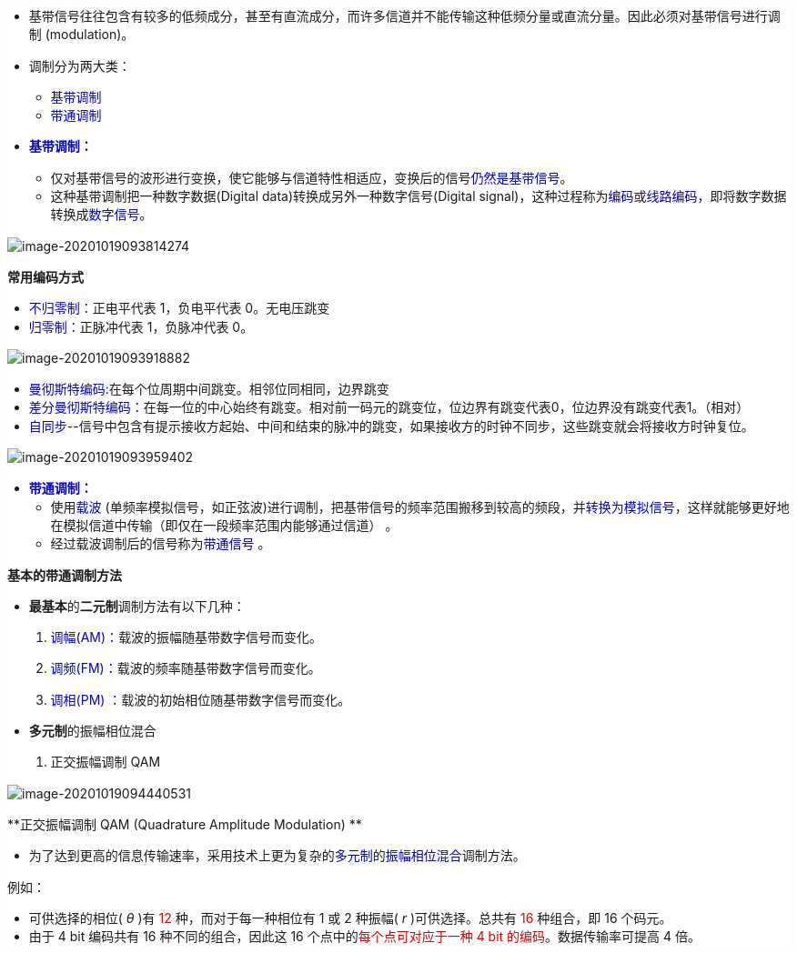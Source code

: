 - 基带信号往往包含有较多的低频成分，甚至有直流成分，而许多信道并不能传输这种低频分量或直流分量。因此必须对基带信号进行调制  (modulation)。 
- 调制分为两大类：
  - <font color="##0000dd">基带调制</font>
  - <font color="##0000dd">带通调制</font>

- **<font color="##0000dd">基带调制</font>：**
  - 仅对基带信号的波形进行变换，使它能够与信道特性相适应，变换后的信号<font color="##0000dd">仍然是基带信号</font>。
  - 这种基带调制把一种数字数据(Digital data)转换成另外一种数字信号(Digital signal)，这种过程称为<font color="##0000dd">编码</font>或<font color="##0000dd">线路编码</font>，即将数字数据转换成<font color="##0000dd">数字信号</font>。

![image-20201019093814274](https://gitee.com/ltzunan/images/raw/master/img/image-20201019093814274.png)

**常用编码方式**

- <font color="##0000dd">不归零制：</font>正电平代表 1，负电平代表 0。无电压跳变
- <font color="##0000dd">归零制：</font>正脉冲代表 1，负脉冲代表 0。

![image-20201019093918882](https://gitee.com/ltzunan/images/raw/master/img/image-20201019093918882.png)

- <font color="##0000dd">曼彻斯特编码:</font>在每个位周期中间跳变。相邻位同相同，边界跳变
- <font color="##0000dd">差分曼彻斯特编码：</font>在每一位的中心始终有跳变。相对前一码元的跳变位，位边界有跳变代表0，位边界没有跳变代表1。（相对）
- <font color="##0000dd">自同步</font>--信号中包含有提示接收方起始、中间和结束的脉冲的跳变，如果接收方的时钟不同步，这些跳变就会将接收方时钟复位。

![image-20201019093959402](https://gitee.com/ltzunan/images/raw/master/img/image-20201019093959402.png)

- **<font color="##0000dd">带通调制</font>：**
  - 使用<font color="##0000dd">载波</font> (单频率模拟信号，如正弦波)进行调制，把基带信号的频率范围搬移到较高的频段，并<font color="##0000dd">转换为模拟信号</font>，这样就能够更好地在模拟信道中传输（即仅在一段频率范围内能够通过信道） 。
  - 经过载波调制后的信号称为<font color="##0000dd">带通信号</font> 。

**基本的带通调制方法**

- **最基本**的**二元制**调制方法有以下几种：

  1. <font color="##0000dd">调幅(AM)：</font>载波的振幅随基带数字信号而变化。 

  2. <font color="##0000dd">调频(FM)：</font>载波的频率随基带数字信号而变化。

  3. <font color="##0000dd">调相(PM) ：</font>载波的初始相位随基带数字信号而变化。

- **多元制**的振幅相位混合

  1. 正交振幅调制 QAM

![image-20201019094440531](https://gitee.com/ltzunan/images/raw/master/img/image-20201019094440531.png)

**正交振幅调制 QAM (Quadrature Amplitude Modulation) **

- 为了达到更高的信息传输速率，采用技术上更为复杂的<font color="##0000dd">多元制</font>的<font color="##0000dd">振幅相位混合</font>调制方法。

例如：

- 可供选择的相位( $\theta$ )有 <font color="##dd0000">12</font> 种，而对于每一种相位有 1 或 2 种振幅( $r$ )可供选择。总共有 <font color="##dd0000">16</font> 种组合，即 16 个码元。
- 由于 4 bit 编码共有 16 种不同的组合，因此这 16 个点中的<font color="##dd0000">每个点可对应于一种 4 bit 的编码</font>。数据传输率可提高 4 倍。 
